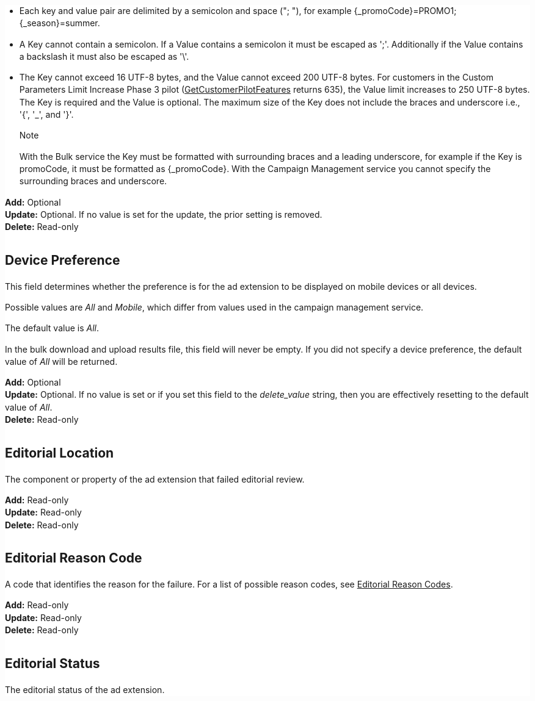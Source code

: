 - Each key and value pair are delimited by a semicolon and space ("; "), for example {_promoCode}=PROMO1; {_season}=summer.  

- A Key cannot contain a semicolon. If a Value contains a semicolon it must be escaped as '\;'. Additionally if the Value contains a backslash it must also be escaped as '\\'.

- The Key cannot exceed 16 UTF-8 bytes, and the Value cannot exceed 200 UTF-8 bytes. For customers in the Custom Parameters Limit Increase Phase 3 pilot ([GetCustomerPilotFeatures](../customer-management-service/getcustomerpilotfeatures.md) returns 635), the Value limit increases to 250 UTF-8 bytes. The Key is required and the Value is optional. The maximum size of the Key does not include the braces and underscore i.e., '{', '_', and '}'. 

    > [!NOTE] 
    > With the Bulk service the Key must be formatted with surrounding braces and a leading underscore, for example if the Key is promoCode, it must be formatted as {_promoCode}. With the Campaign Management service you cannot specify the surrounding braces and underscore.

**Add:** Optional  
**Update:** Optional. If no value is set for the update, the prior setting is removed.    
**Delete:** Read-only  

## <a name="devicepreference"></a>Device Preference
This field determines whether the preference is for the ad extension to be displayed on mobile devices or all devices.

Possible values are *All* and *Mobile*, which differ from values used in the campaign management service. 

The default value is *All*.

In the bulk download and upload results file, this field will never be empty. If you did not specify a device preference, the default value of *All* will be returned.

**Add:** Optional  
**Update:** Optional. If no value is set or if you set this field to the *delete_value* string, then you are effectively resetting to the default value of *All*.    
**Delete:** Read-only  

## <a name="editoriallocation"></a>Editorial Location
The component or property of the ad extension that failed editorial review. 

**Add:** Read-only  
**Update:** Read-only  
**Delete:** Read-only  

## <a name="editorialreasoncode"></a>Editorial Reason Code
A code that identifies the reason for the failure. For a list of possible reason codes, see [Editorial Reason Codes](../guides/editorial-failure-reason-codes.md). 

**Add:** Read-only  
**Update:** Read-only  
**Delete:** Read-only  

## <a name="editorialstatus"></a>Editorial Status
The editorial status of the ad extension.
